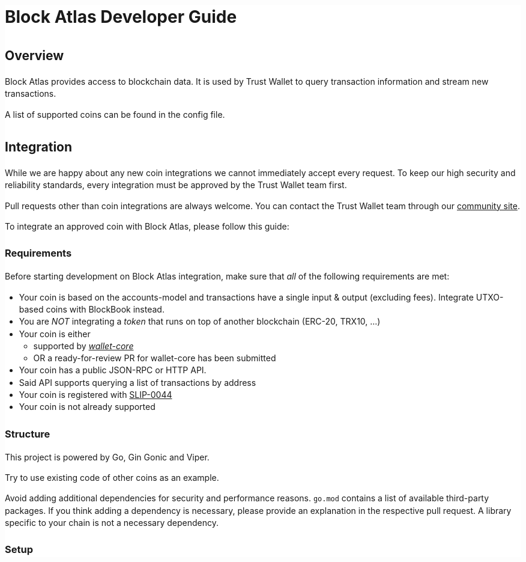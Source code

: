 # Block Atlas Developer Guide

## Overview

Block Atlas provides access to blockchain data.
It is used by Trust Wallet to query transaction information and stream new transactions.

A list of supported coins can be found in the config file.

## Integration

While we are happy about any new coin integrations we cannot immediately accept every request. To keep our high security and reliability standards, every integration must be approved by the Trust Wallet team first.

Pull requests other than coin integrations are always welcome. You can contact the Trust Wallet team through our [community site](http://community.trustwallet.com/).

To integrate an approved coin with Block Atlas, please follow this guide:

### Requirements

Before starting development on Block Atlas integration, make sure that _all_ of the following requirements are met:

 - Your coin is based on the accounts-model and transactions have a single input & output (excluding fees).
   Integrate UTXO-based coins with BlockBook instead.
 - You are _NOT_ integrating a _token_ that runs on top of another blockchain (ERC-20, TRX10, ...)
 - Your coin is either
	- supported by [_wallet-core_](https://github.com/trustwallet/wallet-core) 
 	- OR a ready-for-review PR for wallet-core has been submitted
 - Your coin has a public JSON-RPC or HTTP API.
 - Said API supports querying a list of transactions by address
 - Your coin is registered with [SLIP-0044](https://github.com/satoshilabs/slips/blob/master/slip-0044.md)
 - Your coin is not already supported

### Structure

This project is powered by Go, Gin Gonic and Viper. 

Try to use existing code of other coins as an example.

Avoid adding additional dependencies for security and performance reasons.
`go.mod` contains a list of available third-party packages.
If you think adding a dependency is necessary, please provide an explanation in the respective pull request.
A library specific to your chain is not a necessary dependency.

### Setup

